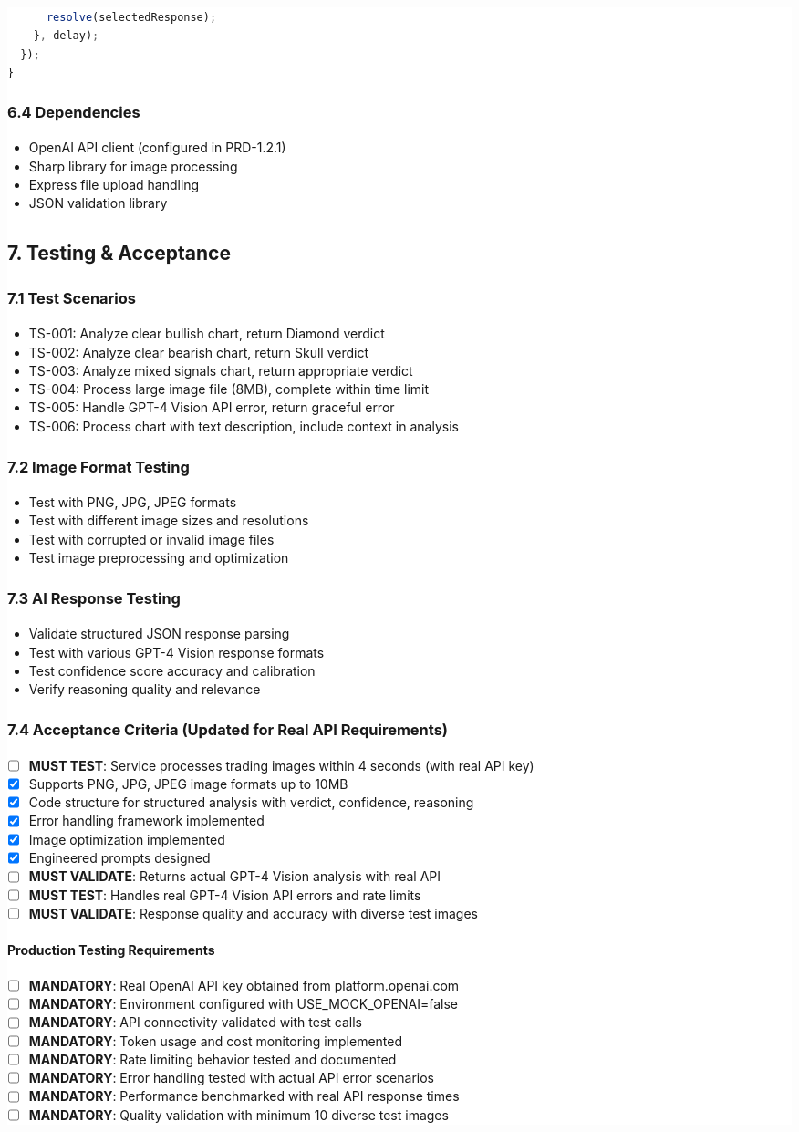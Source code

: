 ```javascript
      resolve(selectedResponse);
    }, delay);
  });
}
```

### 6.4 Dependencies
- OpenAI API client (configured in PRD-1.2.1)
- Sharp library for image processing
- Express file upload handling
- JSON validation library

<a id="sec-7"></a>
## 7. Testing & Acceptance

### 7.1 Test Scenarios
- TS-001: Analyze clear bullish chart, return Diamond verdict
- TS-002: Analyze clear bearish chart, return Skull verdict
- TS-003: Analyze mixed signals chart, return appropriate verdict
- TS-004: Process large image file (8MB), complete within time limit
- TS-005: Handle GPT-4 Vision API error, return graceful error
- TS-006: Process chart with text description, include context in analysis

### 7.2 Image Format Testing
- Test with PNG, JPG, JPEG formats
- Test with different image sizes and resolutions
- Test with corrupted or invalid image files
- Test image preprocessing and optimization

### 7.3 AI Response Testing
- Validate structured JSON response parsing
- Test with various GPT-4 Vision response formats
- Test confidence score accuracy and calibration
- Verify reasoning quality and relevance

### 7.4 Acceptance Criteria (Updated for Real API Requirements)
- [ ] **MUST TEST**: Service processes trading images within 4 seconds (with real API key)
- [x] Supports PNG, JPG, JPEG image formats up to 10MB
- [x] Code structure for structured analysis with verdict, confidence, reasoning
- [x] Error handling framework implemented
- [x] Image optimization implemented
- [x] Engineered prompts designed
- [ ] **MUST VALIDATE**: Returns actual GPT-4 Vision analysis with real API
- [ ] **MUST TEST**: Handles real GPT-4 Vision API errors and rate limits
- [ ] **MUST VALIDATE**: Response quality and accuracy with diverse test images

#### Production Testing Requirements
- [ ] **MANDATORY**: Real OpenAI API key obtained from platform.openai.com
- [ ] **MANDATORY**: Environment configured with USE_MOCK_OPENAI=false
- [ ] **MANDATORY**: API connectivity validated with test calls
- [ ] **MANDATORY**: Token usage and cost monitoring implemented
- [ ] **MANDATORY**: Rate limiting behavior tested and documented
- [ ] **MANDATORY**: Error handling tested with actual API error scenarios
- [ ] **MANDATORY**: Performance benchmarked with real API response times
- [ ] **MANDATORY**: Quality validation with minimum 10 diverse test images
